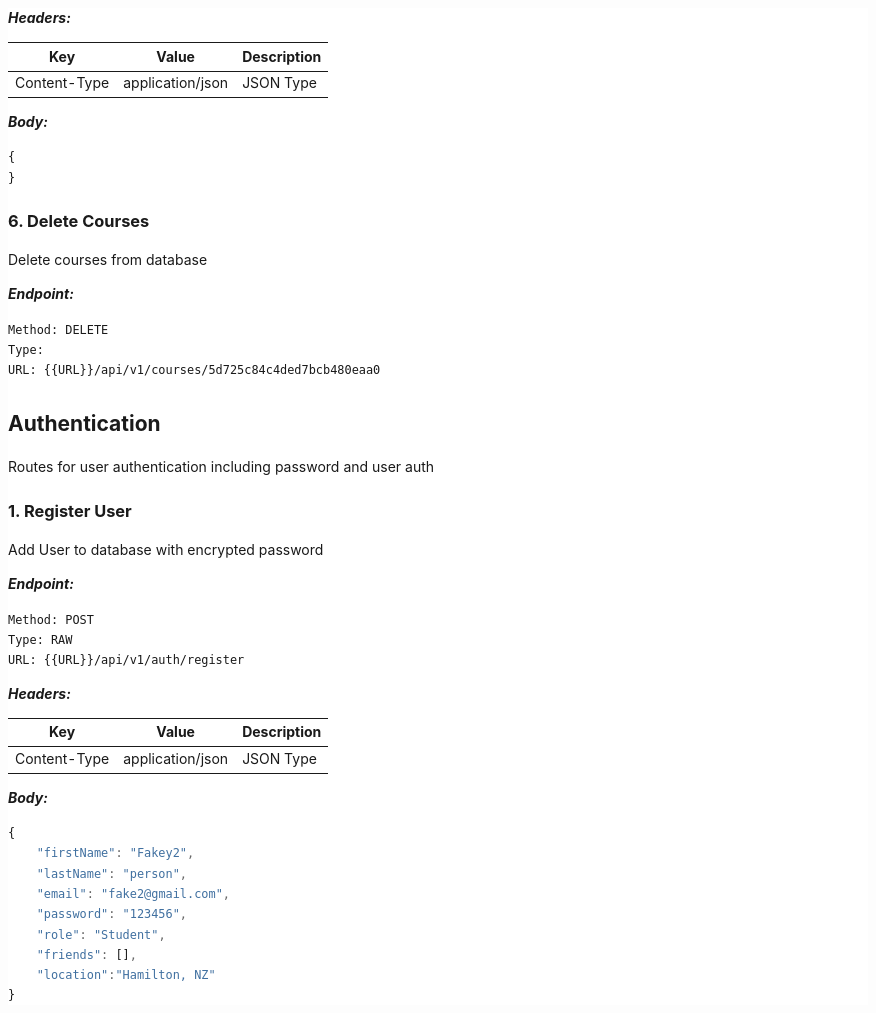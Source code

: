**_Headers:_**

| Key          | Value            | Description |
| ------------ | ---------------- | ----------- |
| Content-Type | application/json | JSON Type   |

**_Body:_**

```js
{
}
```

### 6. Delete Courses

Delete courses from database

**_Endpoint:_**

```bash
Method: DELETE
Type:
URL: {{URL}}/api/v1/courses/5d725c84c4ded7bcb480eaa0
```

## Authentication

Routes for user authentication including password and user auth

### 1. Register User

Add User to database with encrypted password

**_Endpoint:_**

```bash
Method: POST
Type: RAW
URL: {{URL}}/api/v1/auth/register
```

**_Headers:_**

| Key          | Value            | Description |
| ------------ | ---------------- | ----------- |
| Content-Type | application/json | JSON Type   |

**_Body:_**

```js
{
    "firstName": "Fakey2",
    "lastName": "person",
    "email": "fake2@gmail.com",
    "password": "123456",
    "role": "Student",
    "friends": [],
    "location":"Hamilton, NZ"
}
```

